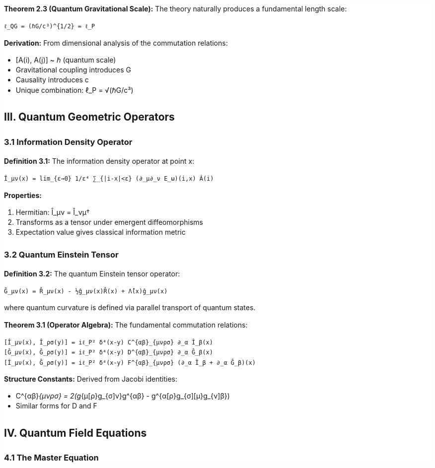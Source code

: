 **Theorem 2.3 (Quantum Gravitational Scale):** The theory naturally produces a fundamental length scale:

```
ℓ_QG = (ℏG/c³)^{1/2} = ℓ_P
```

**Derivation:** From dimensional analysis of the commutation relations:

- [A(i), A(j)] ~ ℏ (quantum scale)
- Gravitational coupling introduces G
- Causality introduces c
- Unique combination: ℓ_P = √(ℏG/c³)

## III. Quantum Geometric Operators

### 3.1 Information Density Operator

**Definition 3.1:** The information density operator at point x:

```
Î_μν(x) = lim_{ε→0} 1/ε⁴ ∑_{|i-x|<ε} (∂_μ∂_ν E_ω)(i,x) Â(i)
```

**Properties:**

1. Hermitian: Î_μν = Î_νμ†
1. Transforms as a tensor under emergent diffeomorphisms
1. Expectation value gives classical information metric

### 3.2 Quantum Einstein Tensor

**Definition 3.2:** The quantum Einstein tensor operator:

```
Ĝ_μν(x) = R̂_μν(x) - ½ĝ_μν(x)R̂(x) + Λ̂(x)ĝ_μν(x)
```

where quantum curvature is defined via parallel transport of quantum states.

**Theorem 3.1 (Operator Algebra):** The fundamental commutation relations:

```
[Î_μν(x), Î_ρσ(y)] = iℓ_P² δ⁴(x-y) C^{αβ}_{μνρσ} ∂_α Î_β(x)
[Ĝ_μν(x), Ĝ_ρσ(y)] = iℓ_P² δ⁴(x-y) D^{αβ}_{μνρσ} ∂_α Ĝ_β(x)
[Î_μν(x), Ĝ_ρσ(y)] = iℓ_P² δ⁴(x-y) F^{αβ}_{μνρσ} (∂_α Î_β + ∂_α Ĝ_β)(x)
```

**Structure Constants:** Derived from Jacobi identities:

- C^{αβ}*{μνρσ} = 2(g*{μ[ρ}g_{σ]ν}g^{αβ} - g^{α[ρ}g_{σ][μ}g_{ν]β})
- Similar forms for D and F

## IV. Quantum Field Equations

### 4.1 The Master Equation
